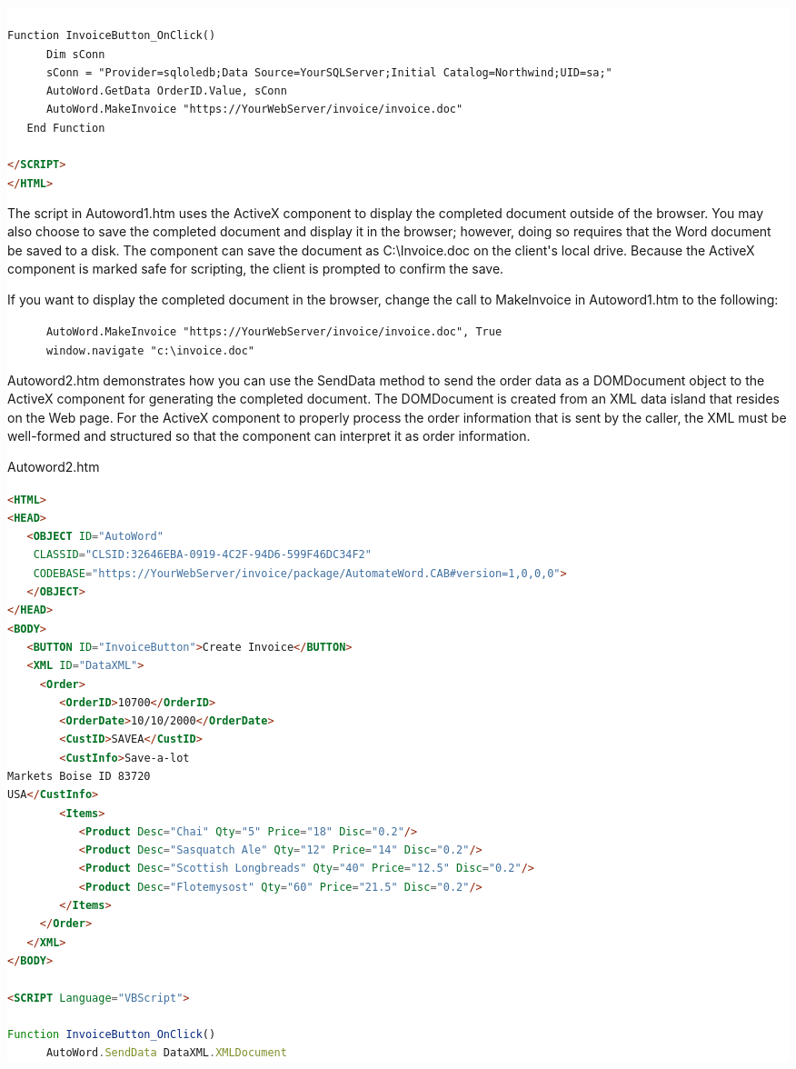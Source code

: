 ```html

Function InvoiceButton_OnClick()
      Dim sConn
      sConn = "Provider=sqloledb;Data Source=YourSQLServer;Initial Catalog=Northwind;UID=sa;"
      AutoWord.GetData OrderID.Value, sConn
      AutoWord.MakeInvoice "https://YourWebServer/invoice/invoice.doc"
   End Function

</SCRIPT>
</HTML>
```
 
The script in Autoword1.htm uses the ActiveX component to display the completed document outside of the browser. You may also choose to save the completed document and display it in the browser; however, doing so requires that the Word document be saved to a disk. The component can save the document as C:\Invoice.doc on the client's local drive. Because the ActiveX component is marked safe for scripting, the client is prompted to confirm the save.

If you want to display the completed document in the browser, change the call to MakeInvoice in Autoword1.htm to the following: 
```html
      AutoWord.MakeInvoice "https://YourWebServer/invoice/invoice.doc", True
      window.navigate "c:\invoice.doc"

```
 
Autoword2.htm demonstrates how you can use the SendData method to send the order data as a DOMDocument object to the ActiveX component for generating the completed document. The DOMDocument is created from an XML data island that resides on the Web page. For the ActiveX component to properly process the order information that is sent by the caller, the XML must be well-formed and structured so that the component can interpret it as order information.

Autoword2.htm

```html
<HTML>
<HEAD>
   <OBJECT ID="AutoWord"
    CLASSID="CLSID:32646EBA-0919-4C2F-94D6-599F46DC34F2"
    CODEBASE="https://YourWebServer/invoice/package/AutomateWord.CAB#version=1,0,0,0">
   </OBJECT>
</HEAD>
<BODY>
   <BUTTON ID="InvoiceButton">Create Invoice</BUTTON>
   <XML ID="DataXML">
     <Order>
        <OrderID>10700</OrderID>
        <OrderDate>10/10/2000</OrderDate>
        <CustID>SAVEA</CustID>
        <CustInfo>Save-a-lot
Markets Boise ID 83720
USA</CustInfo>
        <Items>
           <Product Desc="Chai" Qty="5" Price="18" Disc="0.2"/>
           <Product Desc="Sasquatch Ale" Qty="12" Price="14" Disc="0.2"/>
           <Product Desc="Scottish Longbreads" Qty="40" Price="12.5" Disc="0.2"/>
           <Product Desc="Flotemysost" Qty="60" Price="21.5" Disc="0.2"/>
        </Items>        
     </Order>
   </XML>
</BODY>

<SCRIPT Language="VBScript">

Function InvoiceButton_OnClick()
      AutoWord.SendData DataXML.XMLDocument
```